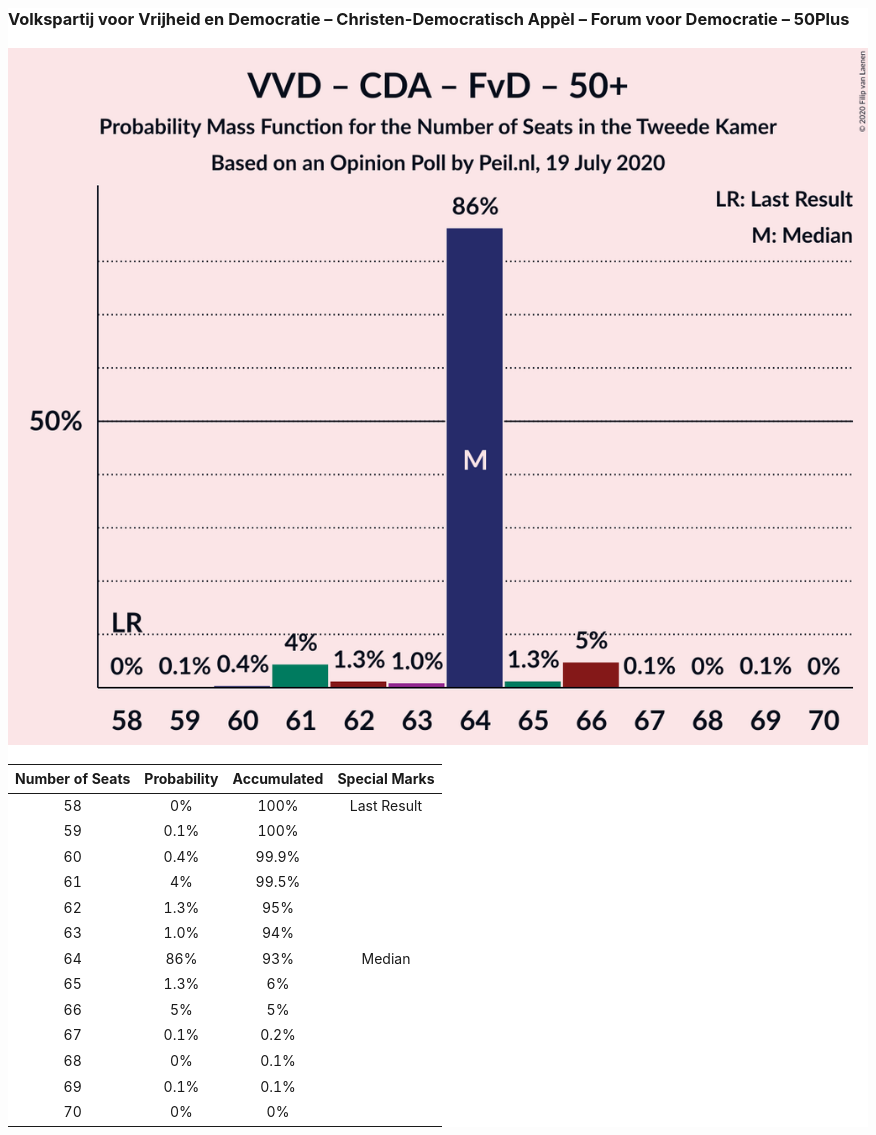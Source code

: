 ### Volkspartij voor Vrijheid en Democratie – Christen-Democratisch Appèl – Forum voor Democratie – 50Plus

![Graph with seats probability mass function not yet produced](2020-07-19-Peilnl-coalitions-seats-pmf-vvd–cda–fvd–50.png "Seats Probability Mass Function")

| Number of Seats | Probability | Accumulated | Special Marks |
|:---------------:|:-----------:|:-----------:|:-------------:|
| 58 | 0% | 100% | Last Result |
| 59 | 0.1% | 100% |  |
| 60 | 0.4% | 99.9% |  |
| 61 | 4% | 99.5% |  |
| 62 | 1.3% | 95% |  |
| 63 | 1.0% | 94% |  |
| 64 | 86% | 93% | Median |
| 65 | 1.3% | 6% |  |
| 66 | 5% | 5% |  |
| 67 | 0.1% | 0.2% |  |
| 68 | 0% | 0.1% |  |
| 69 | 0.1% | 0.1% |  |
| 70 | 0% | 0% |  |